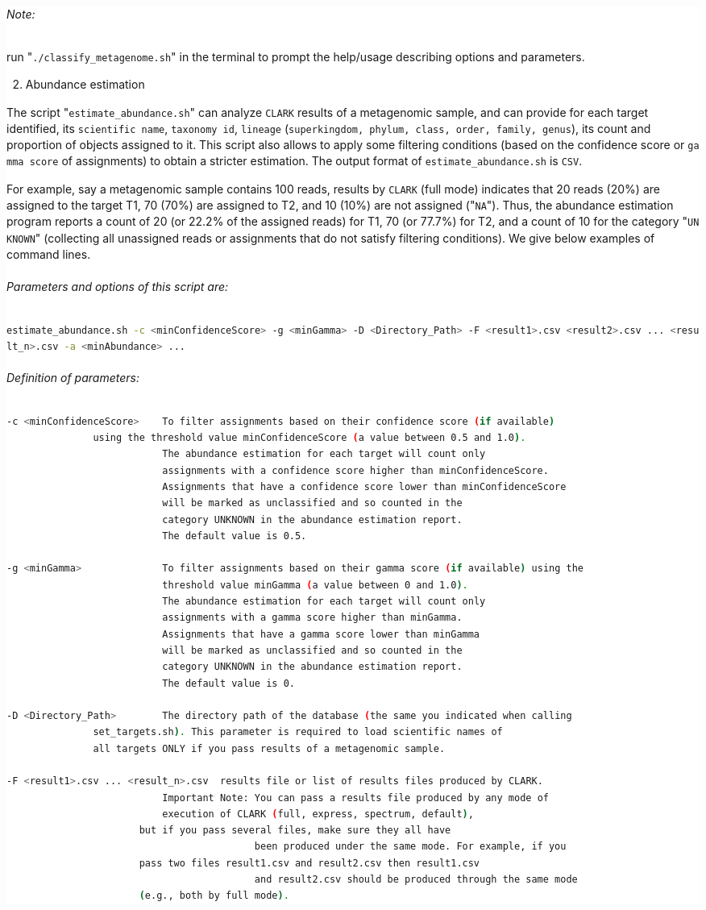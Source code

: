 ###### Note:

run "`./classify_metagenome.sh`" in the terminal to prompt the help/usage describing options and parameters.



2) Abundance estimation

The script "`estimate_abundance.sh`" can analyze `CLARK` results of a metagenomic sample, and can provide for each target identified, its `scientific name`, `taxonomy id`, `lineage` (`superkingdom, phylum, class, order, family, genus`), its count and proportion of objects assigned to it. This script also allows to apply some filtering conditions (based on  the confidence score or `gamma score` of assignments) to obtain a stricter estimation. The output format of `estimate_abundance.sh` is `CSV`.

For example, say a metagenomic sample contains 100 reads, results by `CLARK` (full mode) indicates that 20 reads (20%) are assigned to the target T1, 70 (70%) are assigned to T2, and 10 (10%) are not assigned ("`NA`"). Thus, the abundance estimation program reports a count of 20 (or 22.2% of the assigned reads) for T1, 70 (or 77.7%) for T2, and a count of 10 for the category "`UNKNOWN`" (collecting all unassigned reads or assignments that do not satisfy filtering conditions). 
We give below examples of command lines.


###### Parameters and options of this script are:

```sh
estimate_abundance.sh -c <minConfidenceScore> -g <minGamma> -D <Directory_Path> -F <result1>.csv <result2>.csv ... <result_n>.csv -a <minAbundance> ... 
```


###### Definition of parameters: 

```sh
-c <minConfidenceScore>    To filter assignments based on their confidence score (if available) 
			   using the threshold value minConfidenceScore (a value between 0.5 and 1.0). 
                           The abundance estimation for each target will count only
                           assignments with a confidence score higher than minConfidenceScore.
                      	   Assignments that have a confidence score lower than minConfidenceScore
                       	   will be marked as unclassified and so counted in the 
                      	   category UNKNOWN in the abundance estimation report.
                           The default value is 0.5.

-g <minGamma>         	   To filter assignments based on their gamma score (if available) using the
                      	   threshold value minGamma (a value between 0 and 1.0). 
                       	   The abundance estimation for each target will count only
                       	   assignments with a gamma score higher than minGamma.
                      	   Assignments that have a gamma score lower than minGamma
                       	   will be marked as unclassified and so counted in the 
                       	   category UNKNOWN in the abundance estimation report.
                           The default value is 0.

-D <Directory_Path>    	   The directory path of the database (the same you indicated when calling 
			   set_targets.sh). This parameter is required to load scientific names of 
			   all targets ONLY if you pass results of a metagenomic sample.

-F <result1>.csv ... <result_n>.csv	 results file or list of results files produced by CLARK.
                           Important Note: You can pass a results file produced by any mode of 
				           execution of CLARK (full, express, spectrum, default), 
					   but if you pass several files, make sure they all have 
                                           been produced under the same mode. For example, if you 
					   pass two files result1.csv and result2.csv then result1.csv
                                           and result2.csv should be produced through the same mode 
   					   (e.g., both by full mode).

```
